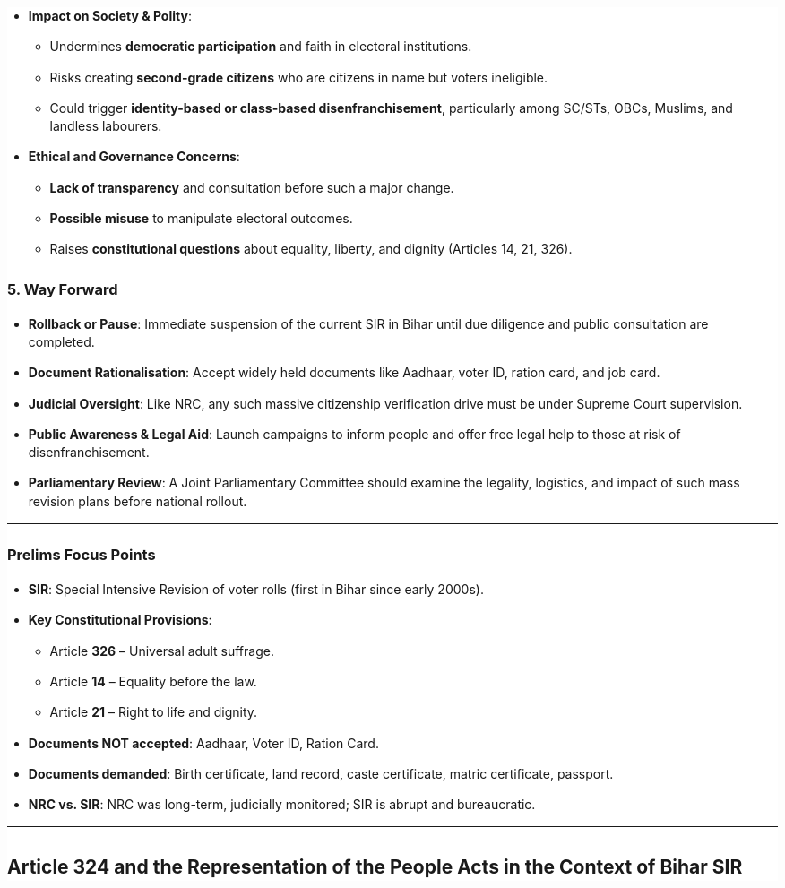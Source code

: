 * **Impact on Society & Polity**:

  * Undermines **democratic participation** and faith in electoral institutions.

  * Risks creating **second-grade citizens** who are citizens in name but voters ineligible.

  * Could trigger **identity-based or class-based disenfranchisement**, particularly among SC/STs, OBCs, Muslims, and landless labourers.

* **Ethical and Governance Concerns**:

  * **Lack of transparency** and consultation before such a major change.

  * **Possible misuse** to manipulate electoral outcomes.

  * Raises **constitutional questions** about equality, liberty, and dignity (Articles 14, 21, 326).

### **5\. Way Forward**

* **Rollback or Pause**: Immediate suspension of the current SIR in Bihar until due diligence and public consultation are completed.

* **Document Rationalisation**: Accept widely held documents like Aadhaar, voter ID, ration card, and job card.

* **Judicial Oversight**: Like NRC, any such massive citizenship verification drive must be under Supreme Court supervision.

* **Public Awareness & Legal Aid**: Launch campaigns to inform people and offer free legal help to those at risk of disenfranchisement.

* **Parliamentary Review**: A Joint Parliamentary Committee should examine the legality, logistics, and impact of such mass revision plans before national rollout.

---

### **Prelims Focus Points**

* **SIR**: Special Intensive Revision of voter rolls (first in Bihar since early 2000s).

* **Key Constitutional Provisions**:

  * Article **326** – Universal adult suffrage.

  * Article **14** – Equality before the law.

  * Article **21** – Right to life and dignity.

* **Documents NOT accepted**: Aadhaar, Voter ID, Ration Card.

* **Documents demanded**: Birth certificate, land record, caste certificate, matric certificate, passport.

* **NRC vs. SIR**: NRC was long-term, judicially monitored; SIR is abrupt and bureaucratic.

---

## **Article 324 and the Representation of the People Acts in the Context of Bihar SIR**
